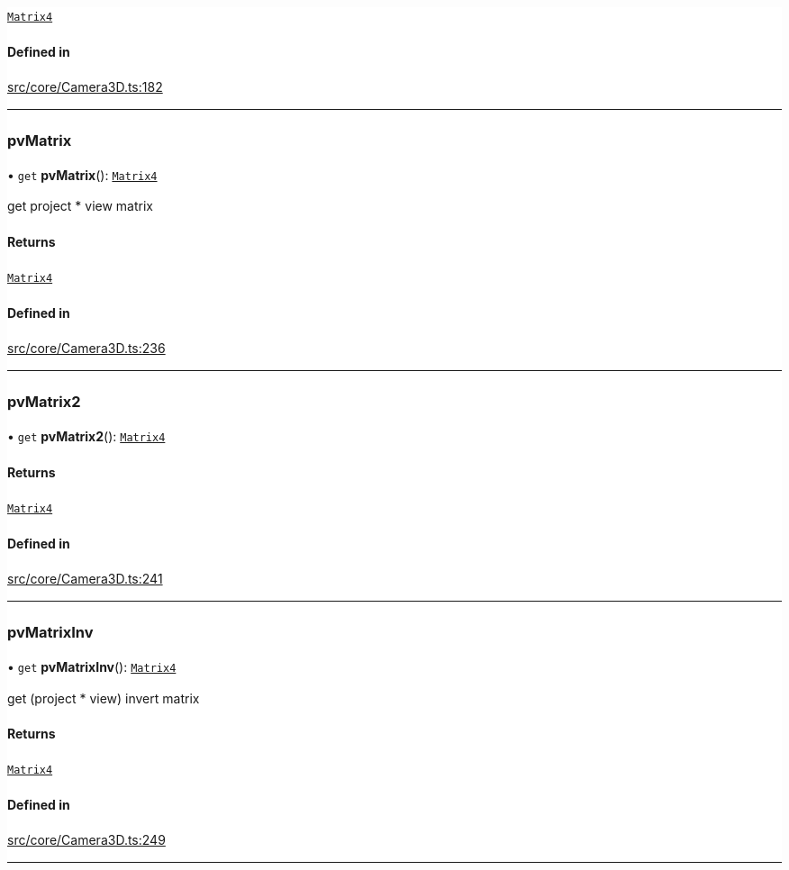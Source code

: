 [`Matrix4`](Matrix4.md)

#### Defined in

[src/core/Camera3D.ts:182](https://github.com/Orillusion/orillusion/blob/main/src/core/Camera3D.ts#L182)

___

### pvMatrix

• `get` **pvMatrix**(): [`Matrix4`](Matrix4.md)

get project * view matrix

#### Returns

[`Matrix4`](Matrix4.md)

#### Defined in

[src/core/Camera3D.ts:236](https://github.com/Orillusion/orillusion/blob/main/src/core/Camera3D.ts#L236)

___

### pvMatrix2

• `get` **pvMatrix2**(): [`Matrix4`](Matrix4.md)

#### Returns

[`Matrix4`](Matrix4.md)

#### Defined in

[src/core/Camera3D.ts:241](https://github.com/Orillusion/orillusion/blob/main/src/core/Camera3D.ts#L241)

___

### pvMatrixInv

• `get` **pvMatrixInv**(): [`Matrix4`](Matrix4.md)

get (project * view) invert matrix

#### Returns

[`Matrix4`](Matrix4.md)

#### Defined in

[src/core/Camera3D.ts:249](https://github.com/Orillusion/orillusion/blob/main/src/core/Camera3D.ts#L249)

___
